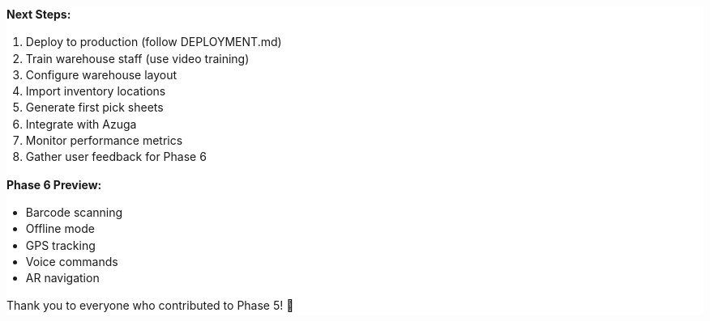 **Next Steps:**
1. Deploy to production (follow DEPLOYMENT.md)
2. Train warehouse staff (use video training)
3. Configure warehouse layout
4. Import inventory locations
5. Generate first pick sheets
6. Integrate with Azuga
7. Monitor performance metrics
8. Gather user feedback for Phase 6

**Phase 6 Preview:**
- Barcode scanning
- Offline mode
- GPS tracking
- Voice commands
- AR navigation

Thank you to everyone who contributed to Phase 5! 🎉
